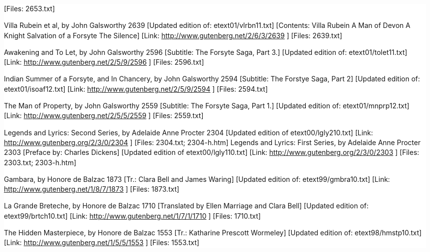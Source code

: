    [Files: 2653.txt]

Villa Rubein et al, by John Galsworthy                                    2639
   [Updated edition of: etext01/vlrbn11.txt]
     [Contents:
      Villa Rubein
      A Man of Devon
      A Knight
      Salvation of a Forsyte
      The Silence]
   [Link: http://www.gutenberg.net/2/6/3/2639 ]
   [Files: 2639.txt]

Awakening and To Let, by John Galsworthy                                  2596
   [Subtitle: The Forsyte Saga, Part 3.]
   [Updated edition of: etext01/tolet11.txt]
   [Link: http://www.gutenberg.net/2/5/9/2596 ]
   [Files: 2596.txt]

Indian Summer of a Forsyte, and In Chancery, by John Galsworthy           2594
   [Subtitle: The Forstye Saga, Part 2]
   [Updated edition of: etext01/isoaf12.txt]
   [Link: http://www.gutenberg.net/2/5/9/2594 ]
   [Files: 2594.txt]

The Man of Property, by John Galsworthy                                   2559
   [Subtitle: The Forsyte Saga, Part 1.]
   [Updated edition of: etext01/mnprp12.txt]
   [Link: http://www.gutenberg.net/2/5/5/2559 ]
   [Files: 2559.txt]

Legends and Lyrics: Second Series, by Adelaide Anne Procter               2304
   [Updated edition of etext00/lgly210.txt]
   [Link: http://www.gutenberg.org/2/3/0/2304 ]
   [Files: 2304.txt; 2304-h.htm]
Legends and Lyrics: First Series, by Adelaide Anne Procter                2303
   [Preface by: Charles Dickens]
   [Updated edition of etext00/lgly110.txt]
   [Link: http://www.gutenberg.org/2/3/0/2303 ]
   [Files: 2303.txt; 2303-h.htm]

Gambara, by Honore de Balzac                                              1873
   [Tr.: Clara Bell and James Waring]
   [Updated edition of: etext99/gmbra10.txt]
   [Link: http://www.gutenberg.net/1/8/7/1873 ]
   [Files: 1873.txt]

La Grande Breteche, by Honore de Balzac                                   1710
   [Translated by Ellen Marriage and Clara Bell]
   [Updated edition of: etext99/brtch10.txt]
   [Link: http://www.gutenberg.net/1/7/1/1710 ]
   [Files: 1710.txt]

The Hidden Masterpiece, by Honore de Balzac                               1553
   [Tr.: Katharine Prescott Wormeley]
   [Updated edition of: etext98/hmstp10.txt]
   [Link: http://www.gutenberg.net/1/5/5/1553 ]
   [Files: 1553.txt]
